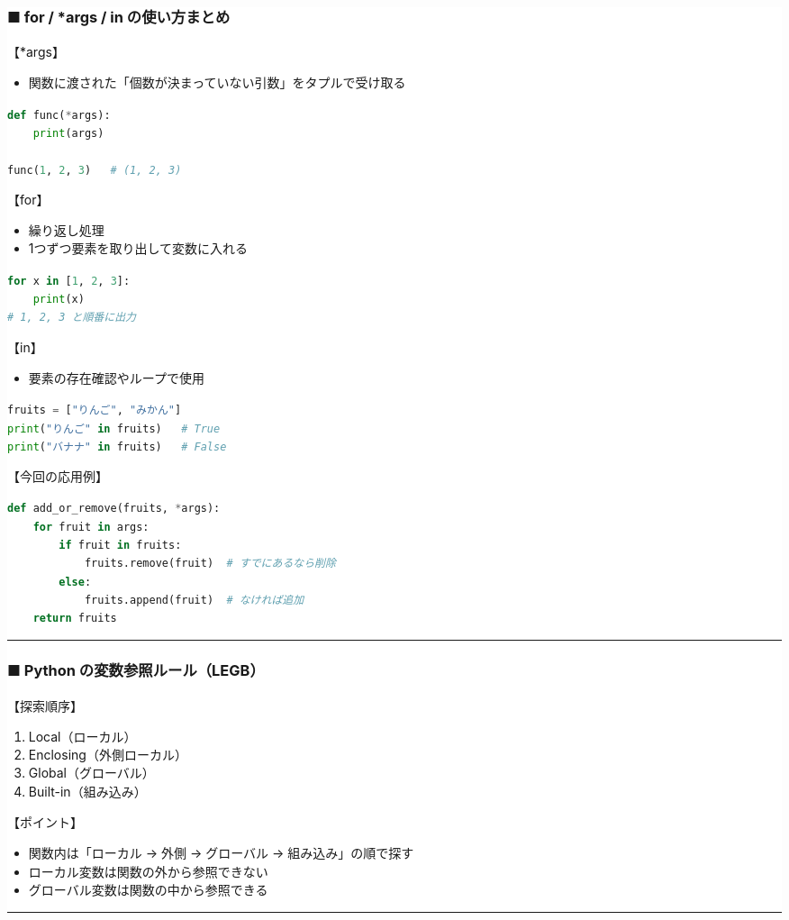 
### ■ for / *args / in の使い方まとめ

【*args】  
- 関数に渡された「個数が決まっていない引数」をタプルで受け取る  

```python
def func(*args):
    print(args)

func(1, 2, 3)   # (1, 2, 3)
```

【for】  
- 繰り返し処理  
- 1つずつ要素を取り出して変数に入れる  

```python
for x in [1, 2, 3]:
    print(x)
# 1, 2, 3 と順番に出力
```

【in】  
- 要素の存在確認やループで使用  

```python
fruits = ["りんご", "みかん"]
print("りんご" in fruits)   # True
print("バナナ" in fruits)   # False
```

【今回の応用例】
```python
def add_or_remove(fruits, *args):
    for fruit in args:
        if fruit in fruits:
            fruits.remove(fruit)  # すでにあるなら削除
        else:
            fruits.append(fruit)  # なければ追加
    return fruits
```

---

### ■ Python の変数参照ルール（LEGB）

【探索順序】  
1. Local（ローカル）  
2. Enclosing（外側ローカル）  
3. Global（グローバル）  
4. Built-in（組み込み）  

【ポイント】  
- 関数内は「ローカル → 外側 → グローバル → 組み込み」の順で探す  
- ローカル変数は関数の外から参照できない  
- グローバル変数は関数の中から参照できる  

---